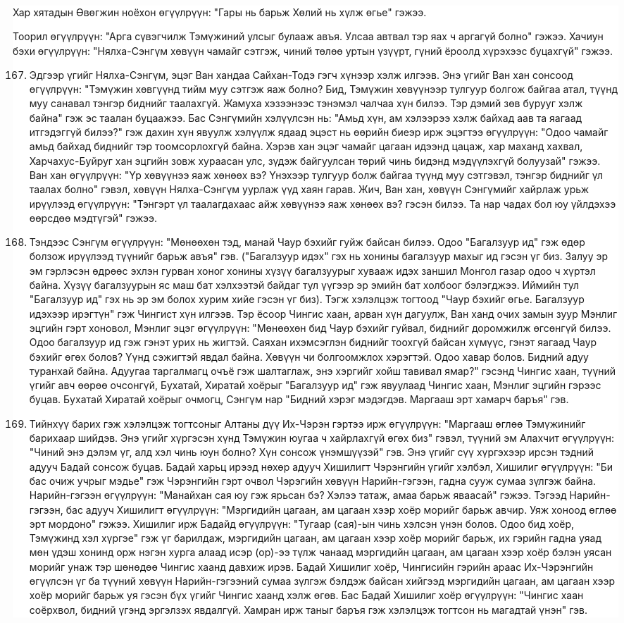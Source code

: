 Хар хятадын Өвөгжин ноёхон өгүүлрүүн:
        "Гары нь барьж
        Хөлий нь хүлж өгье" гэжээ.

Тоорил өгүүлрүүн: "Арга сүвэгчилж Тэмүжиний улсыг булааж авъя. Улсаа автвал тэр яах ч аргагүй болно" гэжээ. Хачиун бэхи өгүүлрүүн: "Нялха-Сэнгүм хөвүүн чамайг сэтгэж, чиний төлөө уртын үзүүрт, гүний ёроолд хүрэхээс буцахгүй" гэжээ.

167. Эдгээр үгийг Нялха-Сэнгүм, эцэг Ван хандаа Сайхан-Тодэ гэгч хүнээр хэлж илгээв. Энэ үгийг Ван хан сонсоод өгүүлрүүн: "Тэмүжин хөвгүүнд тийм муу сэтгэж яаж болно? Бид, Тэмүжин хөвүүнээр тулгуур болгож байгаа атал, түүнд муу санавал тэнгэр биднийг таалахгүй. Жамуха хэзээнээс тэнэмэл чалчаа хүн билээ. Тэр дэмий зөв бурууг хэлж байна" гэж эс таалан буцаажээ. Бас Сэнгүмийн хэлүүлсэн нь: "Амьд хүн, ам хэлээрээ хэлж байхад аав та яагаад итгэдэггүй билээ?" гэж дахин хүн явуулж хэлүүлж ядаад эцэст нь өөрийн биеэр ирж эцэгтээ өгүүлрүүн: "Одоо чамайг амьд байхад биднийг тэр тоомсорлохгүй байна. Хэрэв хан эцэг чамайг цагаан идээнд цацаж, хар маханд хахвал, Харчахус-Буйруг хан эцгийн зовж хураасан улс, зүдэж байгуулсан төрий чинь бидэнд мэдүүлэхгүй болуузай" гэжээ. Ван хан өгүүлрүүн: "Үр хөвүүнээ яаж хөнөөх вэ? Үнэхээр тулгуур болж байгаа түүнд муу сэтгэвэл, тэнгэр биднийг үл таалах болно" гэвэл, хөвүүн Нялха-Сэнгүм уурлаж үүд хаян гарав. Жич, Ван хан, хөвүүн Сэнгүмийг хайрлаж урьж ирүүлээд өгүүлрүүн: "Тэнгэрт үл таалагдахаас айж хөвүүнээ яаж хөнөөх вэ? гэсэн билээ. Та нар чадах бол юу үйлдэхээ өөрсдөө мэдтүгэй" гэжээ.

168. Тэндээс Сэнгүм өгүүлрүүн: "Мөнөөхөн тэд, манай Чаур бэхийг гуйж байсан билээ. Одоо "Багалзуур ид" гэж өдөр болзож ирүүлээд түүнийг барьж авъя" гэв. ("Багалзуур идэх" гэх нь хонины багалзуур махыг ид гэсэн үг биз. Залуу эр эм гэрлэсэн өдрөөс эхлэн гурван хоног хонины хүзүү багалзуурыг хувааж идэх заншил Монгол газар одоо ч хүртэл байна. Хүзүү багалзуурын яс маш бат хэлхээтэй байдаг тул үүгээр эр эмийн бат холбоог бэлэгджээ. Иймийн тул "Багалзуур ид" гэх нь эр эм болох хурим хийе гэсэн үг биз). Тэгж хэлэлцэж тогтоод "Чаур бэхийг өгье. Багалзуур идэхээр ирэгтүн" гэж Чингист хүн илгээв. Тэр ёсоор Чингис хаан, арван хүн дагуулж, Ван ханд очих замын зуур Мэнлиг эцгийн гэрт хоновол, Мэнлиг эцэг өгүүлрүүн: "Мөнөөхөн бид Чаур бэхийг гуйвал, биднийг доромжилж өгсөнгүй билээ. Одоо багалзуур ид гэж гэнэт урих нь жигтэй. Саяхан ихэмсэглэн биднийг тоохгүй байсан хүмүүс, гэнэт яагаад Чаур бэхийг өгөх болов? Үүнд сэжигтэй явдал байна. Хөвүүн чи болгоомжлох хэрэгтэй. Одоо хавар болов. Бидний адуу туранхай байна. Адуугаа таргалмагц очъё гэж шалтаглаж, энэ хэргийг хойш тавивал ямар?" гэсэнд Чингис хаан, түүний үгийг авч өөрөө очсонгүй, Бухатай, Хиратай хоёрыг "Багалзуур ид" гэж явуулаад Чингис хаан, Мэнлиг эцгийн гэрээс буцав. Бухатай Хиратай хоёрыг очмогц, Сэнгүм нар "Бидний хэрэг мэдэгдэв. Маргааш эрт хамарч баръя" гэв.

169. Тийнхүү барих гэж хэлэлцэж тогтсоныг Алтаны дүү Их-Чэрэн гэртээ ирж өгүүлрүүн: "Маргааш өглөө Тэмүжинийг барихаар шийдэв. Энэ үгийг хүргэсэн хүнд Тэмүжин юугаа ч хайрлахгүй өгөх биз" гэвэл, түүний эм Алахчит өгүүлрүүн: "Чиний энэ дэлэм үг, алд хэл чинь юун болно? Хүн сонсож үнэмшүүзэй" гэв. Энэ үгийг сүү хүргэхээр ирсэн тэдний адууч Бадай сонсож буцав. Бадай харьц ирээд нөхөр адууч Хишилигт Чэрэнгийн үгийг хэлбэл, Хишилиг өгүүлрүүн: "Би бас очиж учрыг мэдье" гэж Чэрэнгийн гэрт очвол Чэрэгийн хөвүүн Нарийн-гэгээн, гадна сууж сумаа зүлгэж байна. Нарийн-гэгээн өгүүлрүүн: "Манайхан сая юу гэж ярьсан бэ? Хэлээ татаж, амаа барьж яваасай" гэжээ. Тэгээд Нарийн-гэгээн, бас адууч Хишилигт өгүүлрүүн: "Мэргидийн цагаан, ам цагаан хээр хоёр морийг барьж авчир. Уяж хоноод өглөө эрт мордоно" гэжээ. Хишилиг ирж Бадайд өгүүлрүүн: "Тугаар (сая)-ын чинь хэлсэн үнэн болов. Одоо бид хоёр, Тэмүжинд хэл хүргэе" гэж үг барилдаж, мэргидийн цагаан, ам цагаан хээр хоёр морийг барьж, их гэрийн гадна уяад мөн үдэш хонинд орж нэгэн хурга алаад исэр (ор)-ээ түлж чанаад мэргидийн цагаан, ам цагаан хээр хоёр бэлэн уясан морийг унаж тэр шөнөдөө Чингис хаанд давхиж ирэв. Бадай Хишилиг хоёр, Чингисийн гэрийн араас Их-Чэрэнгийн өгүүлсэн үг ба түүний хөвүүн Нарийн-гэгээний сумаа зүлгэж бэлдэж байсан хийгээд мэргидийн цагаан, ам цагаан хээр хоёр морийг барьж уя гэсэн бүх үгийг Чингис хаанд хэлж өгөв. Бас Бадай Хишилиг хоёр өгүүлрүүн: "Чингис хаан соёрхвол, бидний үгэнд эргэлзэх явдалгүй. Хамран ирж таныг баръя гэж хэлэлцэж тогтсон нь магадтай үнэн" гэв.
